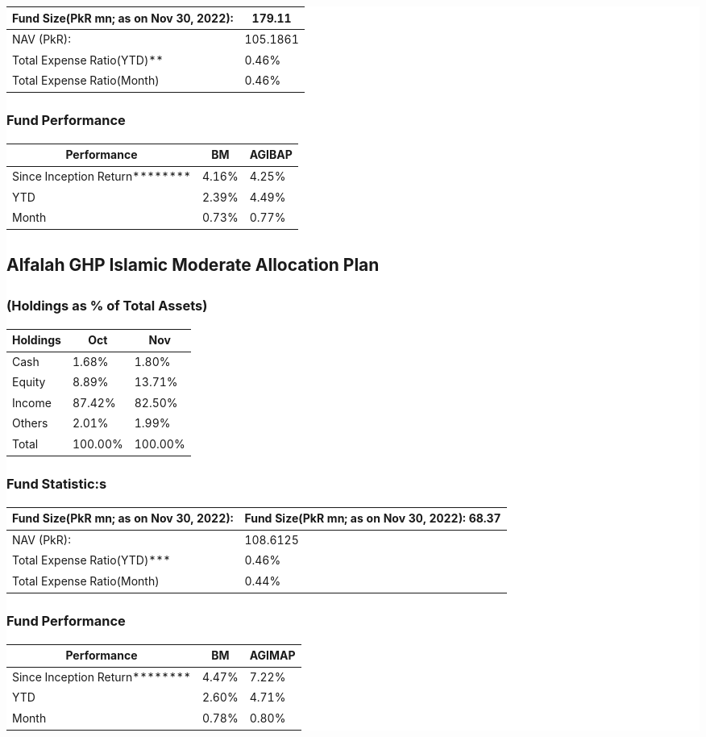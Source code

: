 | Fund Size(PkR mn; as on Nov 30, 2022): | 179.11   |
| -------------------------------------- | -------- |
| NAV (PkR):                             | 105.1861 |
| Total Expense Ratio(YTD)\*\*           | 0.46%    |
| Total Expense Ratio(Month)             | 0.46%    |

### Fund Performance

| Performance                        | BM    | AGIBAP |
| ---------------------------------- | ----- | ------ |
| Since Inception Return**\*\*\*\*** | 4.16% | 4.25%  |
| YTD                                | 2.39% | 4.49%  |
| Month                              | 0.73% | 0.77%  |

## Alfalah GHP Islamic Moderate Allocation Plan

### (Holdings as % of Total Assets)

| Holdings | Oct     | Nov     |
| -------- | ------- | ------- |
| Cash     | 1.68%   | 1.80%   |
| Equity   | 8.89%   | 13.71%  |
| Income   | 87.42%  | 82.50%  |
| Others   | 2.01%   | 1.99%   |
| Total    | 100.00% | 100.00% |

### Fund Statistic:s

| Fund Size(PkR mn; as on Nov 30, 2022): | Fund Size(PkR mn; as on Nov 30, 2022): 68.37 |
| -------------------------------------- | -------------------------------------------- |
| NAV (PkR):                             | 108.6125                                     |
| Total Expense Ratio(YTD)\*\*\*         | 0.46%                                        |
| Total Expense Ratio(Month)             | 0.44%                                        |

### Fund Performance

| Performance                        | BM    | AGIMAP |
| ---------------------------------- | ----- | ------ |
| Since Inception Return**\*\*\*\*** | 4.47% | 7.22%  |
| YTD                                | 2.60% | 4.71%  |
| Month                              | 0.78% | 0.80%  |

